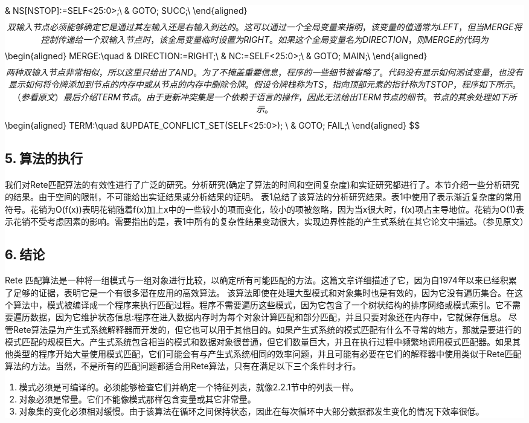   & NS[NSTOP]:=SELF<25:0>;\\
   & GOTO\; SUCC;\\
\end{aligned}
$$
双输入节点必须能够确定它是通过其左输入还是右输入到达的。这可以通过一个全局变量来指明，该变量的值通常为LEFT，但当MERGE将控制传递给一个双输入节点时，该全局变量临时设置为RIGHT。如果这个全局变量名为DIRECTION，则MERGE的代码为
$$
\begin{aligned}
MERGE:\quad & DIRECTION:=RIGHT;\\
   & NC:=SELF<25:0>;\\
   & GOTO\; MAIN;\\
\end{aligned}
$$
两种双输入节点非常相似，所以这里只给出了AND。为了不掩盖重要信息，程序的一些细节被省略了。代码没有显示如何测试变量，也没有显示如何将令牌添加到节点的内存中或从节点的内存中删除令牌。假设令牌栈称为TS，指向顶部元素的指针称为TSTOP，程序如下所示。（参看原文）
最后介绍TERM节点。由于更新冲突集是一个依赖于语言的操作，因此无法给出TERM节点的细节。节点的其余处理如下所示。
$$
\begin{aligned}
TERM:\quad &UPDATE\_CONFLICT\_SET(SELF<25:0>); \\
   & GOTO\; FAIL;\\
\end{aligned}
$$

## 5. 算法的执行

我们对Rete匹配算法的有效性进行了广泛的研究。分析研究(确定了算法的时间和空间复杂度)和实证研究都进行了。本节介绍一些分析研究的结果。由于空间的限制，不可能给出实证结果或分析结果的证明。
表1总结了该算法的分析研究结果。表1中使用了表示渐近复杂度的常用符号。花销为O(f(x))表明花销随着f(x)加上x中的一些较小的项而变化，较小的项被忽略，因为当x很大时，f(x)项占主导地位。花销为O(1)表示花销不受考虑因素的影响。需要指出的是，表1中所有的复杂性结果变动很大，实现边界性能的产生式系统在其它论文中描述。（参见原文）

## 6. 结论

Rete 匹配算法是一种将一组模式与一组对象进行比较，以确定所有可能匹配的方法。这篇文章详细描述了它，因为自1974年以来已经积累了足够的证据，表明它是一个有很多潜在应用的高效算法。
该算法即使在处理大型模式和对象集时也是有效的，因为它没有遍历集合。在这个算法中，模式被编译成一个程序来执行匹配过程。程序不需要遍历这些模式，因为它包含了一个树状结构的排序网络或模式索引。它不需要遍历数据，因为它维护状态信息:程序在进入数据内存时为每个对象计算匹配和部分匹配，并且只要对象还在内存中，它就保存信息。
尽管Rete算法是为产生式系统解释器而开发的，但它也可以用于其他目的。如果产生式系统的模式匹配有什么不寻常的地方，那就是要进行的模式匹配的规模巨大。产生式系统包含相当的模式和数据对象很普通，但它们数量巨大，并且在执行过程中频繁地调用模式匹配器。如果其他类型的程序开始大量使用模式匹配，它们可能会有与产生式系统相同的效率问题，并且可能有必要在它们的解释器中使用类似于Rete匹配算法的方法。当然，不是所有的匹配问题都适合用Rete算法，只有在满足以下三个条件时才行。

1. 模式必须是可编译的。必须能够检查它们并确定一个特征列表，就像2.2.1节中的列表一样。
2. 对象必须是常量。它们不能像模式那样包含变量或其它非常量。
3. 对象集的变化必须相对缓慢。由于该算法在循环之间保持状态，因此在每次循环中大部分数据都发生变化的情况下效率很低。
